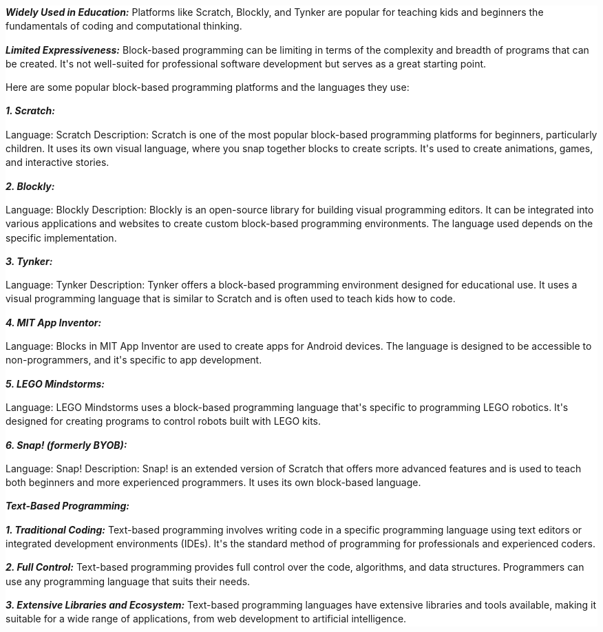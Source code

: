 _**Widely Used in Education:**_ Platforms like Scratch, Blockly, and Tynker are popular for teaching kids and beginners the fundamentals of coding and computational thinking.

_**Limited Expressiveness:**_ Block-based programming can be limiting in terms of the complexity and breadth of programs that can be created. It's not well-suited for professional software development but serves as a great starting point.


Here are some popular block-based programming platforms and the languages they use:

 **_1. Scratch:_**

Language: Scratch
Description: Scratch is one of the most popular block-based programming platforms for beginners, particularly children. It uses its own visual language, where you snap together blocks to create scripts. It's used to create animations, games, and interactive stories.

_**2. Blockly:**_

Language: Blockly
Description: Blockly is an open-source library for building visual programming editors. It can be integrated into various applications and websites to create custom block-based programming environments. The language used depends on the specific implementation.

_**3. Tynker:**_

Language: Tynker
Description: Tynker offers a block-based programming environment designed for educational use. It uses a visual programming language that is similar to Scratch and is often used to teach kids how to code.

_**4. MIT App Inventor:**_

Language: Blocks in MIT App Inventor are used to create apps for Android devices. The language is designed to be accessible to non-programmers, and it's specific to app development.

_**5. LEGO Mindstorms:**_

Language: LEGO Mindstorms uses a block-based programming language that's specific to programming LEGO robotics. It's designed for creating programs to control robots built with LEGO kits.

_**6. Snap! (formerly BYOB):**_

Language: Snap!
Description: Snap! is an extended version of Scratch that offers more advanced features and is used to teach both beginners and more experienced programmers. It uses its own block-based language.


**_Text-Based Programming:_**

_**1. Traditional Coding:**_ Text-based programming involves writing code in a specific programming language using text editors or integrated development environments (IDEs). It's the standard method of programming for professionals and experienced coders.

_**2. Full Control:**_ Text-based programming provides full control over the code, algorithms, and data structures. Programmers can use any programming language that suits their needs.

_**3. Extensive Libraries and Ecosystem:**_ Text-based programming languages have extensive libraries and tools available, making it suitable for a wide range of applications, from web development to artificial intelligence.
